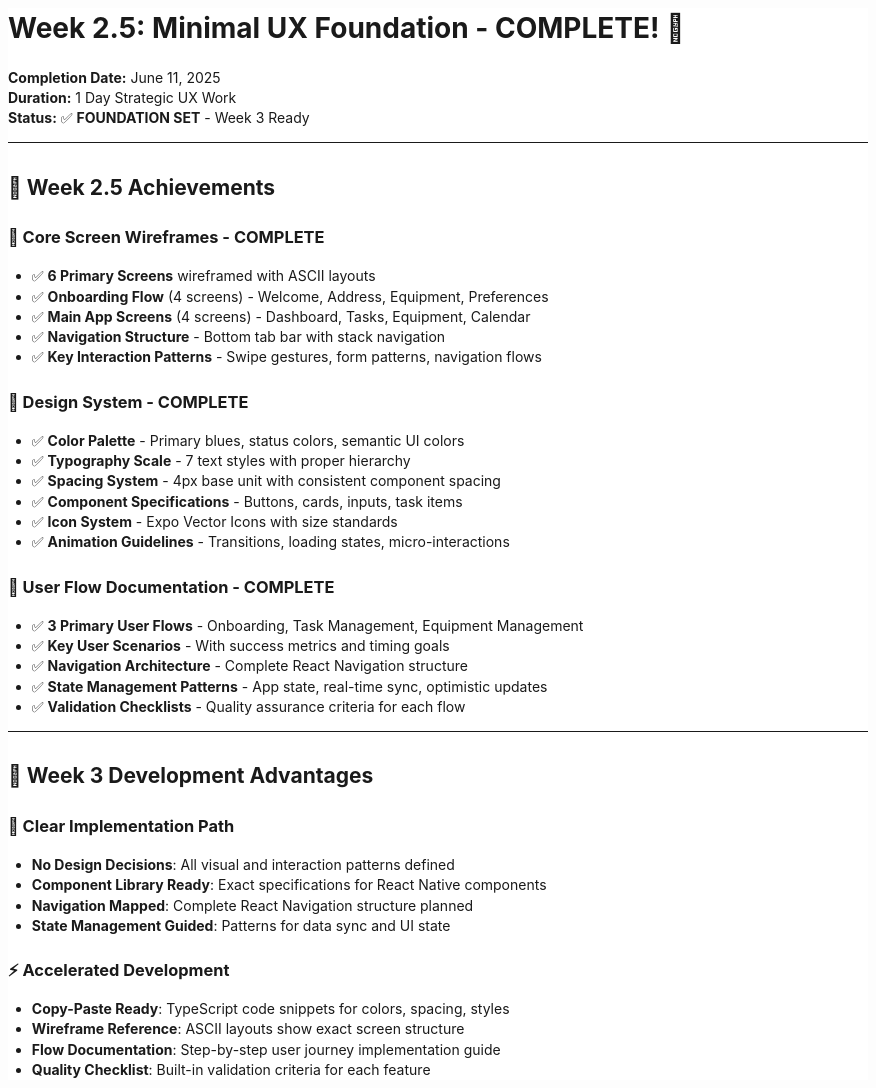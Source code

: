 # Week 2.5: Minimal UX Foundation - COMPLETE! 🎨

**Completion Date:** June 11, 2025  
**Duration:** 1 Day Strategic UX Work  
**Status:** ✅ **FOUNDATION SET** - Week 3 Ready

---

## 🎯 **Week 2.5 Achievements**

### **📱 Core Screen Wireframes - COMPLETE**
- ✅ **6 Primary Screens** wireframed with ASCII layouts
- ✅ **Onboarding Flow** (4 screens) - Welcome, Address, Equipment, Preferences
- ✅ **Main App Screens** (4 screens) - Dashboard, Tasks, Equipment, Calendar
- ✅ **Navigation Structure** - Bottom tab bar with stack navigation
- ✅ **Key Interaction Patterns** - Swipe gestures, form patterns, navigation flows

### **🎨 Design System - COMPLETE**
- ✅ **Color Palette** - Primary blues, status colors, semantic UI colors
- ✅ **Typography Scale** - 7 text styles with proper hierarchy
- ✅ **Spacing System** - 4px base unit with consistent component spacing
- ✅ **Component Specifications** - Buttons, cards, inputs, task items
- ✅ **Icon System** - Expo Vector Icons with size standards
- ✅ **Animation Guidelines** - Transitions, loading states, micro-interactions

### **🌊 User Flow Documentation - COMPLETE**
- ✅ **3 Primary User Flows** - Onboarding, Task Management, Equipment Management
- ✅ **Key User Scenarios** - With success metrics and timing goals
- ✅ **Navigation Architecture** - Complete React Navigation structure
- ✅ **State Management Patterns** - App state, real-time sync, optimistic updates
- ✅ **Validation Checklists** - Quality assurance criteria for each flow

---

## 🚀 **Week 3 Development Advantages**

### **🎯 Clear Implementation Path**
- **No Design Decisions**: All visual and interaction patterns defined
- **Component Library Ready**: Exact specifications for React Native components
- **Navigation Mapped**: Complete React Navigation structure planned
- **State Management Guided**: Patterns for data sync and UI state

### **⚡ Accelerated Development**
- **Copy-Paste Ready**: TypeScript code snippets for colors, spacing, styles
- **Wireframe Reference**: ASCII layouts show exact screen structure
- **Flow Documentation**: Step-by-step user journey implementation guide
- **Quality Checklist**: Built-in validation criteria for each feature
